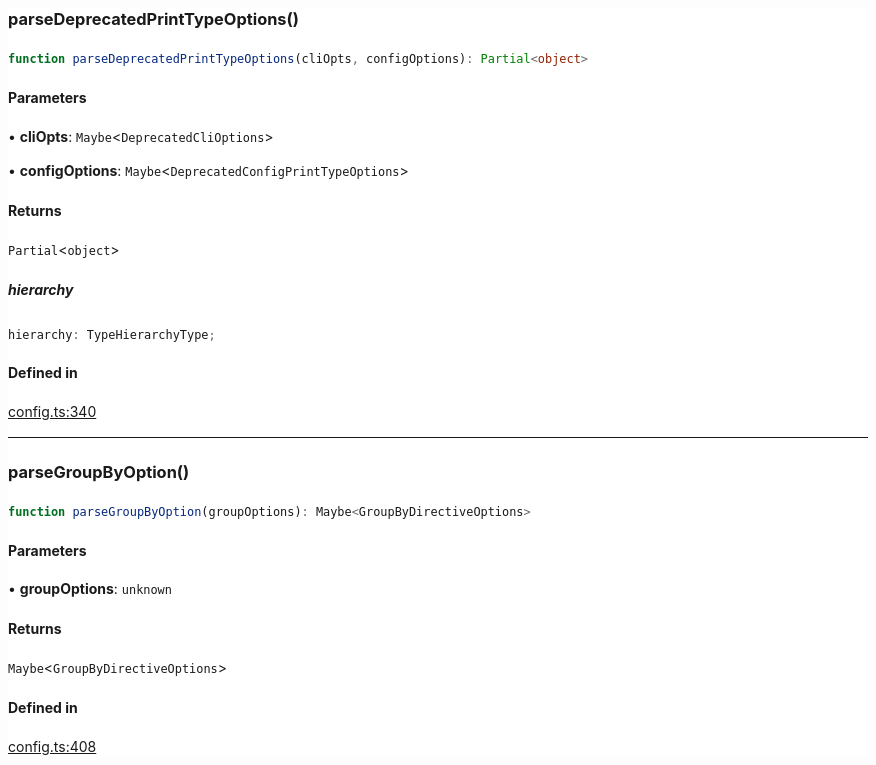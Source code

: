 ### parseDeprecatedPrintTypeOptions()

```ts
function parseDeprecatedPrintTypeOptions(cliOpts, configOptions): Partial<object>
```

#### Parameters

• **cliOpts**: `Maybe`\<`DeprecatedCliOptions`\>

• **configOptions**: `Maybe`\<`DeprecatedConfigPrintTypeOptions`\>

#### Returns

`Partial`\<`object`\>

##### hierarchy

```ts
hierarchy: TypeHierarchyType;
```

#### Defined in

[config.ts:340](https://github.com/graphql-markdown/graphql-markdown/blob/main/packages/core/src/config.ts#L340)

***

### parseGroupByOption()

```ts
function parseGroupByOption(groupOptions): Maybe<GroupByDirectiveOptions>
```

#### Parameters

• **groupOptions**: `unknown`

#### Returns

`Maybe`\<`GroupByDirectiveOptions`\>

#### Defined in

[config.ts:408](https://github.com/graphql-markdown/graphql-markdown/blob/main/packages/core/src/config.ts#L408)
